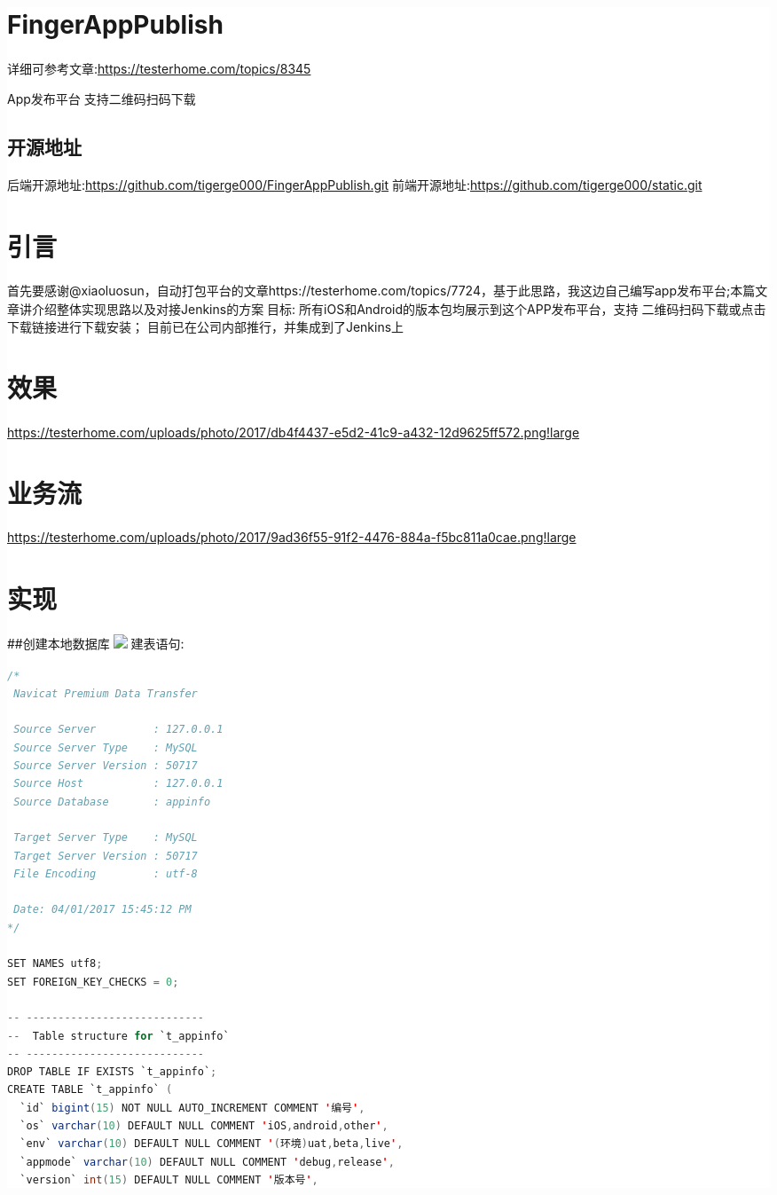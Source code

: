 # FingerAppPublish
详细可参考文章:https://testerhome.com/topics/8345

App发布平台
支持二维码扫码下载

## 开源地址
后端开源地址:https://github.com/tigerge000/FingerAppPublish.git
前端开源地址:https://github.com/tigerge000/static.git

# 引言
首先要感谢@xiaoluosun，自动打包平台的文章https://testerhome.com/topics/7724，基于此思路，我这边自己编写app发布平台;本篇文章讲介绍整体实现思路以及对接Jenkins的方案
目标: 所有iOS和Android的版本包均展示到这个APP发布平台，支持 二维码扫码下载或点击 下载链接进行下载安装；
目前已在公司内部推行，并集成到了Jenkins上

# 效果
https://testerhome.com/uploads/photo/2017/db4f4437-e5d2-41c9-a432-12d9625ff572.png!large

# 业务流
https://testerhome.com/uploads/photo/2017/9ad36f55-91f2-4476-884a-f5bc811a0cae.png!large

# 实现
##创建本地数据库
![](/uploads/photo/2017/5135a875-f111-47ef-8845-8bfed59968b6.png!large)
建表语句:

```java
/*
 Navicat Premium Data Transfer

 Source Server         : 127.0.0.1
 Source Server Type    : MySQL
 Source Server Version : 50717
 Source Host           : 127.0.0.1
 Source Database       : appinfo

 Target Server Type    : MySQL
 Target Server Version : 50717
 File Encoding         : utf-8

 Date: 04/01/2017 15:45:12 PM
*/

SET NAMES utf8;
SET FOREIGN_KEY_CHECKS = 0;

-- ----------------------------
--  Table structure for `t_appinfo`
-- ----------------------------
DROP TABLE IF EXISTS `t_appinfo`;
CREATE TABLE `t_appinfo` (
  `id` bigint(15) NOT NULL AUTO_INCREMENT COMMENT '编号',
  `os` varchar(10) DEFAULT NULL COMMENT 'iOS,android,other',
  `env` varchar(10) DEFAULT NULL COMMENT '(环境)uat,beta,live',
  `appmode` varchar(10) DEFAULT NULL COMMENT 'debug,release',
  `version` int(15) DEFAULT NULL COMMENT '版本号',
```